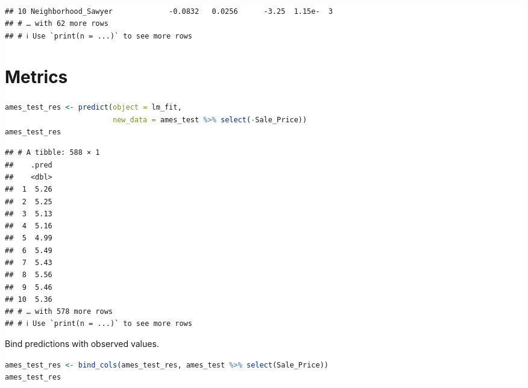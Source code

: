     ## 10 Neighborhood_Sawyer             -0.0832   0.0256      -3.25  1.15e-  3
    ## # … with 62 more rows
    ## # ℹ Use `print(n = ...)` to see more rows

# Metrics

``` r
ames_test_res <- predict(object = lm_fit, 
                         new_data = ames_test %>% select(-Sale_Price))
ames_test_res
```

    ## # A tibble: 588 × 1
    ##    .pred
    ##    <dbl>
    ##  1  5.26
    ##  2  5.25
    ##  3  5.13
    ##  4  5.16
    ##  5  4.99
    ##  6  5.49
    ##  7  5.43
    ##  8  5.56
    ##  9  5.46
    ## 10  5.36
    ## # … with 578 more rows
    ## # ℹ Use `print(n = ...)` to see more rows

Bind predictions with observed values.

``` r
ames_test_res <- bind_cols(ames_test_res, ames_test %>% select(Sale_Price))
ames_test_res
```

